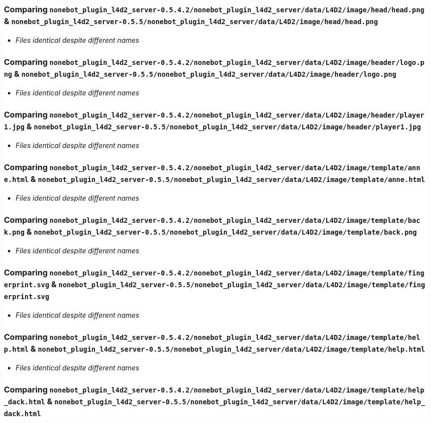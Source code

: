 ### Comparing `nonebot_plugin_l4d2_server-0.5.4.2/nonebot_plugin_l4d2_server/data/L4D2/image/head/head.png` & `nonebot_plugin_l4d2_server-0.5.5/nonebot_plugin_l4d2_server/data/L4D2/image/head/head.png`

 * *Files identical despite different names*

### Comparing `nonebot_plugin_l4d2_server-0.5.4.2/nonebot_plugin_l4d2_server/data/L4D2/image/header/logo.png` & `nonebot_plugin_l4d2_server-0.5.5/nonebot_plugin_l4d2_server/data/L4D2/image/header/logo.png`

 * *Files identical despite different names*

### Comparing `nonebot_plugin_l4d2_server-0.5.4.2/nonebot_plugin_l4d2_server/data/L4D2/image/header/player1.jpg` & `nonebot_plugin_l4d2_server-0.5.5/nonebot_plugin_l4d2_server/data/L4D2/image/header/player1.jpg`

 * *Files identical despite different names*

### Comparing `nonebot_plugin_l4d2_server-0.5.4.2/nonebot_plugin_l4d2_server/data/L4D2/image/template/anne.html` & `nonebot_plugin_l4d2_server-0.5.5/nonebot_plugin_l4d2_server/data/L4D2/image/template/anne.html`

 * *Files identical despite different names*

### Comparing `nonebot_plugin_l4d2_server-0.5.4.2/nonebot_plugin_l4d2_server/data/L4D2/image/template/back.png` & `nonebot_plugin_l4d2_server-0.5.5/nonebot_plugin_l4d2_server/data/L4D2/image/template/back.png`

 * *Files identical despite different names*

### Comparing `nonebot_plugin_l4d2_server-0.5.4.2/nonebot_plugin_l4d2_server/data/L4D2/image/template/fingerprint.svg` & `nonebot_plugin_l4d2_server-0.5.5/nonebot_plugin_l4d2_server/data/L4D2/image/template/fingerprint.svg`

 * *Files identical despite different names*

### Comparing `nonebot_plugin_l4d2_server-0.5.4.2/nonebot_plugin_l4d2_server/data/L4D2/image/template/help.html` & `nonebot_plugin_l4d2_server-0.5.5/nonebot_plugin_l4d2_server/data/L4D2/image/template/help.html`

 * *Files identical despite different names*

### Comparing `nonebot_plugin_l4d2_server-0.5.4.2/nonebot_plugin_l4d2_server/data/L4D2/image/template/help_dack.html` & `nonebot_plugin_l4d2_server-0.5.5/nonebot_plugin_l4d2_server/data/L4D2/image/template/help_dack.html`
